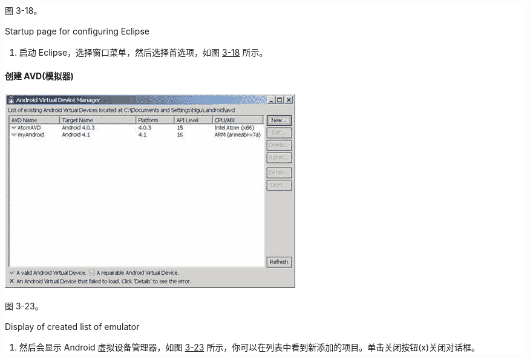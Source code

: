 图 3-18。

Startup page for configuring Eclipse

1.  启动 Eclipse，选择窗口菜单，然后选择首选项，如图 [3-18](#Fig18) 所示。

#### 创建 AVD(模拟器)

![A978-1-4842-0100-8_3_Fig23_HTML.jpg](img/Image00055.jpg)

图 3-23。

Display of created list of emulator

1.  然后会显示 Android 虚拟设备管理器，如图 [3-23](#Fig23) 所示，你可以在列表中看到新添加的项目。单击关闭按钮(x)关闭对话框。
